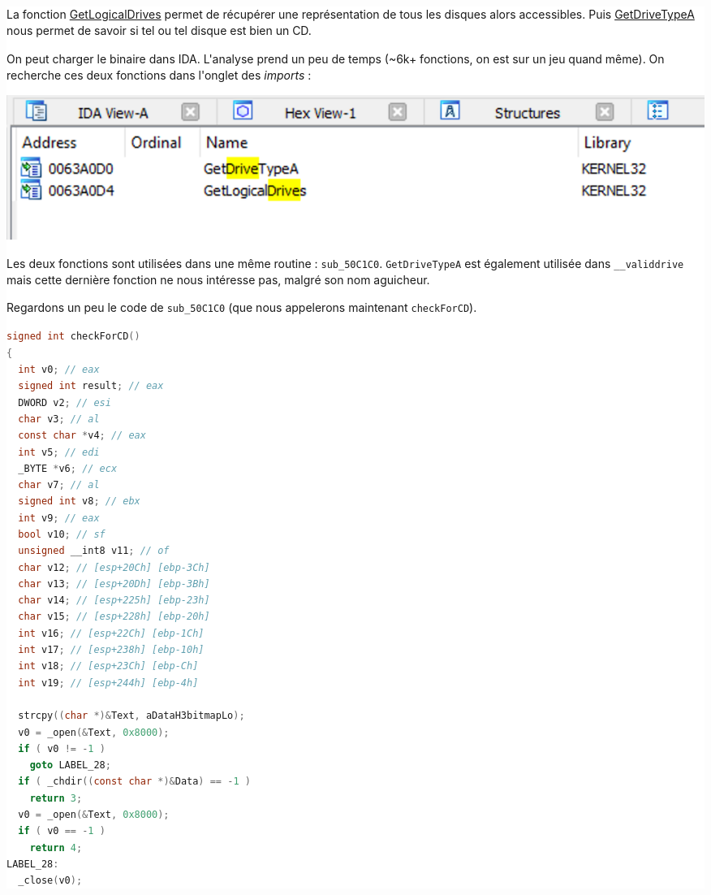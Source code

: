 
La fonction
[GetLogicalDrives](https://docs.microsoft.com/en-us/windows/desktop/api/fileapi/nf-fileapi-getlogicaldrives)
permet de récupérer une représentation de tous les disques alors accessibles.
Puis [GetDriveTypeA](https://docs.microsoft.com/en-us/windows/desktop/api/fileapi/nf-fileapi-getdrivetypea)
nous permet de savoir si tel ou tel disque est bien un CD.

On peut charger le binaire dans IDA. L'analyse prend un peu de temps (~6k+
fonctions, on est sur un jeu quand même). On recherche ces deux fonctions
dans l'onglet des *imports* :

![Heroes 03](assets/reverse-01/heroes_03.png)

Les deux fonctions sont utilisées dans une même routine : `sub_50C1C0`.
`GetDriveTypeA` est également utilisée dans `__validdrive` mais cette dernière
fonction ne nous intéresse pas, malgré son nom aguicheur.

Regardons un peu le code de `sub_50C1C0` (que nous appelerons maintenant
`checkForCD`).

```c
signed int checkForCD()
{
  int v0; // eax
  signed int result; // eax
  DWORD v2; // esi
  char v3; // al
  const char *v4; // eax
  int v5; // edi
  _BYTE *v6; // ecx
  char v7; // al
  signed int v8; // ebx
  int v9; // eax
  bool v10; // sf
  unsigned __int8 v11; // of
  char v12; // [esp+20Ch] [ebp-3Ch]
  char v13; // [esp+20Dh] [ebp-3Bh]
  char v14; // [esp+225h] [ebp-23h]
  char v15; // [esp+228h] [ebp-20h]
  int v16; // [esp+22Ch] [ebp-1Ch]
  int v17; // [esp+238h] [ebp-10h]
  int v18; // [esp+23Ch] [ebp-Ch]
  int v19; // [esp+244h] [ebp-4h]

  strcpy((char *)&Text, aDataH3bitmapLo);
  v0 = _open(&Text, 0x8000);
  if ( v0 != -1 )
    goto LABEL_28;
  if ( _chdir((const char *)&Data) == -1 )
    return 3;
  v0 = _open(&Text, 0x8000);
  if ( v0 == -1 )
    return 4;
LABEL_28:
  _close(v0);
```